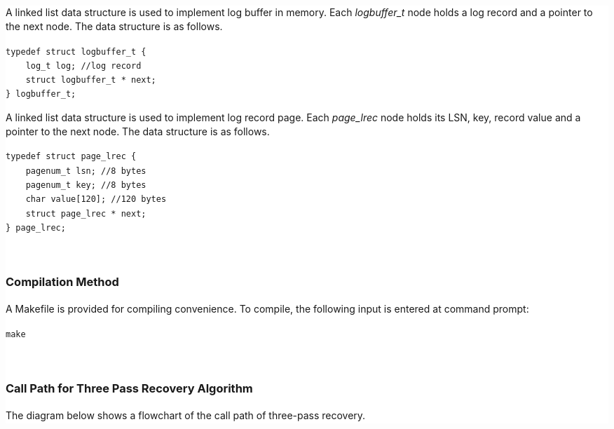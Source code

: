 A linked list data structure is used to implement log buffer in memory. Each *logbuffer_t* node holds a log record and a pointer to the next node. The data structure is as follows.
```
typedef struct logbuffer_t { 
    log_t log; //log record
    struct logbuffer_t * next;
} logbuffer_t;
```

A linked list data structure is used to implement log record page. Each *page_lrec* node holds its LSN, key, record value and a pointer to the next node. The data structure is as follows.
```
typedef struct page_lrec {
	pagenum_t lsn; //8 bytes
	pagenum_t key; //8 bytes
	char value[120]; //120 bytes
	struct page_lrec * next;
} page_lrec;
```
<br/>

### **Compilation Method**

A Makefile is provided for compiling convenience. To compile, the following input is entered at command prompt:

    make

<br/>

### **Call Path for Three Pass Recovery Algorithm**

The diagram below shows a flowchart of the call path of three-pass recovery.

